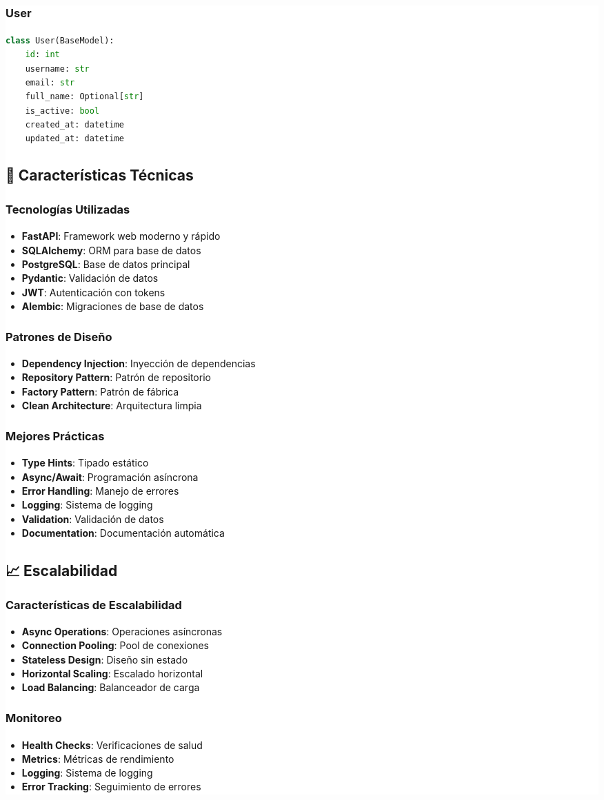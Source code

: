 ```python
```

### **User**
```python
class User(BaseModel):
    id: int
    username: str
    email: str
    full_name: Optional[str]
    is_active: bool
    created_at: datetime
    updated_at: datetime
```

## 🔧 **Características Técnicas**

### **Tecnologías Utilizadas**
- **FastAPI**: Framework web moderno y rápido
- **SQLAlchemy**: ORM para base de datos
- **PostgreSQL**: Base de datos principal
- **Pydantic**: Validación de datos
- **JWT**: Autenticación con tokens
- **Alembic**: Migraciones de base de datos

### **Patrones de Diseño**
- **Dependency Injection**: Inyección de dependencias
- **Repository Pattern**: Patrón de repositorio
- **Factory Pattern**: Patrón de fábrica
- **Clean Architecture**: Arquitectura limpia

### **Mejores Prácticas**
- **Type Hints**: Tipado estático
- **Async/Await**: Programación asíncrona
- **Error Handling**: Manejo de errores
- **Logging**: Sistema de logging
- **Validation**: Validación de datos
- **Documentation**: Documentación automática

## 📈 **Escalabilidad**

### **Características de Escalabilidad**
- **Async Operations**: Operaciones asíncronas
- **Connection Pooling**: Pool de conexiones
- **Stateless Design**: Diseño sin estado
- **Horizontal Scaling**: Escalado horizontal
- **Load Balancing**: Balanceador de carga

### **Monitoreo**
- **Health Checks**: Verificaciones de salud
- **Metrics**: Métricas de rendimiento
- **Logging**: Sistema de logging
- **Error Tracking**: Seguimiento de errores
